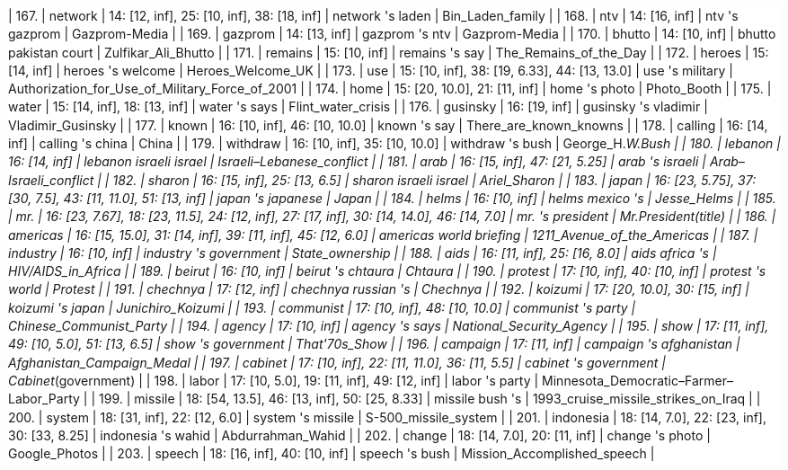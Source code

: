 | 167. | network | 14: [12, inf], 25: [10, inf], 38: [18, inf] | network 's laden | Bin_Laden_family |
| 168. | ntv | 14: [16, inf] | ntv 's gazprom | Gazprom-Media |
| 169. | gazprom | 14: [13, inf] | gazprom 's ntv | Gazprom-Media |
| 170. | bhutto | 14: [10, inf] | bhutto pakistan court | Zulfikar_Ali_Bhutto |
| 171. | remains | 15: [10, inf] | remains 's say | The_Remains_of_the_Day |
| 172. | heroes | 15: [14, inf] | heroes 's welcome | Heroes_Welcome_UK |
| 173. | use | 15: [10, inf], 38: [19, 6.33], 44: [13, 13.0] | use 's military | Authorization_for_Use_of_Military_Force_of_2001 |
| 174. | home | 15: [20, 10.0], 21: [11, inf] | home 's photo | Photo_Booth |
| 175. | water | 15: [14, inf], 18: [13, inf] | water 's says | Flint_water_crisis |
| 176. | gusinsky | 16: [19, inf] | gusinsky 's vladimir | Vladimir_Gusinsky |
| 177. | known | 16: [10, inf], 46: [10, 10.0] | known 's say | There_are_known_knowns |
| 178. | calling | 16: [14, inf] | calling 's china | China |
| 179. | withdraw | 16: [10, inf], 35: [10, 10.0] | withdraw 's bush | George_H._W._Bush |
| 180. | lebanon | 16: [14, inf] | lebanon israeli israel | Israeli–Lebanese_conflict |
| 181. | arab | 16: [15, inf], 47: [21, 5.25] | arab 's israeli | Arab–Israeli_conflict |
| 182. | sharon | 16: [15, inf], 25: [13, 6.5] | sharon israeli israel | Ariel_Sharon |
| 183. | japan | 16: [23, 5.75], 37: [30, 7.5], 43: [11, 11.0], 51: [13, inf] | japan 's japanese | Japan |
| 184. | helms | 16: [10, inf] | helms mexico 's | Jesse_Helms |
| 185. | mr. | 16: [23, 7.67], 18: [23, 11.5], 24: [12, inf], 27: [17, inf], 30: [14, 14.0], 46: [14, 7.0] | mr. 's president | Mr._President_(title) |
| 186. | americas | 16: [15, 15.0], 31: [14, inf], 39: [11, inf], 45: [12, 6.0] | americas world briefing | 1211_Avenue_of_the_Americas |
| 187. | industry | 16: [10, inf] | industry 's government | State_ownership |
| 188. | aids | 16: [11, inf], 25: [16, 8.0] | aids africa 's | HIV/AIDS_in_Africa |
| 189. | beirut | 16: [10, inf] | beirut 's chtaura | Chtaura |
| 190. | protest | 17: [10, inf], 40: [10, inf] | protest 's world | Protest |
| 191. | chechnya | 17: [12, inf] | chechnya russian 's | Chechnya |
| 192. | koizumi | 17: [20, 10.0], 30: [15, inf] | koizumi 's japan | Junichiro_Koizumi |
| 193. | communist | 17: [10, inf], 48: [10, 10.0] | communist 's party | Chinese_Communist_Party |
| 194. | agency | 17: [10, inf] | agency 's says | National_Security_Agency |
| 195. | show | 17: [11, inf], 49: [10, 5.0], 51: [13, 6.5] | show 's government | That_'70s_Show |
| 196. | campaign | 17: [11, inf] | campaign 's afghanistan | Afghanistan_Campaign_Medal |
| 197. | cabinet | 17: [10, inf], 22: [11, 11.0], 36: [11, 5.5] | cabinet 's government | Cabinet_(government) |
| 198. | labor | 17: [10, 5.0], 19: [11, inf], 49: [12, inf] | labor 's party | Minnesota_Democratic–Farmer–Labor_Party |
| 199. | missile | 18: [54, 13.5], 46: [13, inf], 50: [25, 8.33] | missile bush 's | 1993_cruise_missile_strikes_on_Iraq |
| 200. | system | 18: [31, inf], 22: [12, 6.0] | system 's missile | S-500_missile_system |
| 201. | indonesia | 18: [14, 7.0], 22: [23, inf], 30: [33, 8.25] | indonesia 's wahid | Abdurrahman_Wahid |
| 202. | change | 18: [14, 7.0], 20: [11, inf] | change 's photo | Google_Photos |
| 203. | speech | 18: [16, inf], 40: [10, inf] | speech 's bush | Mission_Accomplished_speech |